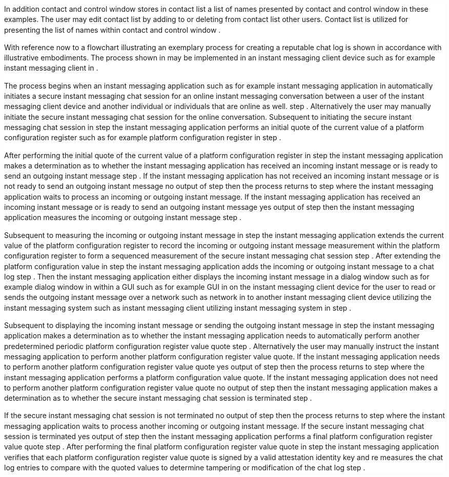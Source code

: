 In addition contact and control window stores in contact list a list of names presented by contact and control window in these examples. The user may edit contact list by adding to or deleting from contact list other users. Contact list is utilized for presenting the list of names within contact and control window .

With reference now to a flowchart illustrating an exemplary process for creating a reputable chat log is shown in accordance with illustrative embodiments. The process shown in may be implemented in an instant messaging client device such as for example instant messaging client in .

The process begins when an instant messaging application such as for example instant messaging application in automatically initiates a secure instant messaging chat session for an online instant messaging conversation between a user of the instant messaging client device and another individual or individuals that are online as well. step . Alternatively the user may manually initiate the secure instant messaging chat session for the online conversation. Subsequent to initiating the secure instant messaging chat session in step the instant messaging application performs an initial quote of the current value of a platform configuration register such as for example platform configuration register in step .

After performing the initial quote of the current value of a platform configuration register in step the instant messaging application makes a determination as to whether the instant messaging application has received an incoming instant message or is ready to send an outgoing instant message step . If the instant messaging application has not received an incoming instant message or is not ready to send an outgoing instant message no output of step then the process returns to step where the instant messaging application waits to process an incoming or outgoing instant message. If the instant messaging application has received an incoming instant message or is ready to send an outgoing instant message yes output of step then the instant messaging application measures the incoming or outgoing instant message step .

Subsequent to measuring the incoming or outgoing instant message in step the instant messaging application extends the current value of the platform configuration register to record the incoming or outgoing instant message measurement within the platform configuration register to form a sequenced measurement of the secure instant messaging chat session step . After extending the platform configuration value in step the instant messaging application adds the incoming or outgoing instant message to a chat log step . Then the instant messaging application either displays the incoming instant message in a dialog window such as for example dialog window in within a GUI such as for example GUI in on the instant messaging client device for the user to read or sends the outgoing instant message over a network such as network in to another instant messaging client device utilizing the instant messaging system such as instant messaging client utilizing instant messaging system in step .

Subsequent to displaying the incoming instant message or sending the outgoing instant message in step the instant messaging application makes a determination as to whether the instant messaging application needs to automatically perform another predetermined periodic platform configuration register value quote step . Alternatively the user may manually instruct the instant messaging application to perform another platform configuration register value quote. If the instant messaging application needs to perform another platform configuration register value quote yes output of step then the process returns to step where the instant messaging application performs a platform configuration value quote. If the instant messaging application does not need to perform another platform configuration register value quote no output of step then the instant messaging application makes a determination as to whether the secure instant messaging chat session is terminated step .

If the secure instant messaging chat session is not terminated no output of step then the process returns to step where the instant messaging application waits to process another incoming or outgoing instant message. If the secure instant messaging chat session is terminated yes output of step then the instant messaging application performs a final platform configuration register value quote step . After performing the final platform configuration register value quote in step the instant messaging application verifies that each platform configuration register value quote is signed by a valid attestation identity key and re measures the chat log entries to compare with the quoted values to determine tampering or modification of the chat log step .
